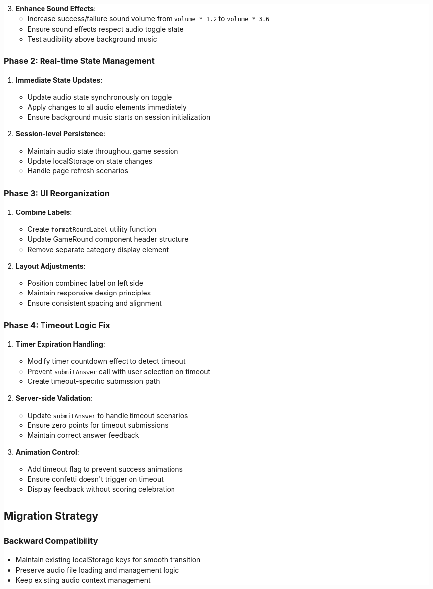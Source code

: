 3. **Enhance Sound Effects**:
   - Increase success/failure sound volume from `volume * 1.2` to `volume * 3.6`
   - Ensure sound effects respect audio toggle state
   - Test audibility above background music

### Phase 2: Real-time State Management

1. **Immediate State Updates**:
   - Update audio state synchronously on toggle
   - Apply changes to all audio elements immediately
   - Ensure background music starts on session initialization

2. **Session-level Persistence**:
   - Maintain audio state throughout game session
   - Update localStorage on state changes
   - Handle page refresh scenarios

### Phase 3: UI Reorganization

1. **Combine Labels**:
   - Create `formatRoundLabel` utility function
   - Update GameRound component header structure
   - Remove separate category display element

2. **Layout Adjustments**:
   - Position combined label on left side
   - Maintain responsive design principles
   - Ensure consistent spacing and alignment

### Phase 4: Timeout Logic Fix

1. **Timer Expiration Handling**:
   - Modify timer countdown effect to detect timeout
   - Prevent `submitAnswer` call with user selection on timeout
   - Create timeout-specific submission path

2. **Server-side Validation**:
   - Update `submitAnswer` to handle timeout scenarios
   - Ensure zero points for timeout submissions
   - Maintain correct answer feedback

3. **Animation Control**:
   - Add timeout flag to prevent success animations
   - Ensure confetti doesn't trigger on timeout
   - Display feedback without scoring celebration

## Migration Strategy

### Backward Compatibility

- Maintain existing localStorage keys for smooth transition
- Preserve audio file loading and management logic
- Keep existing audio context management
